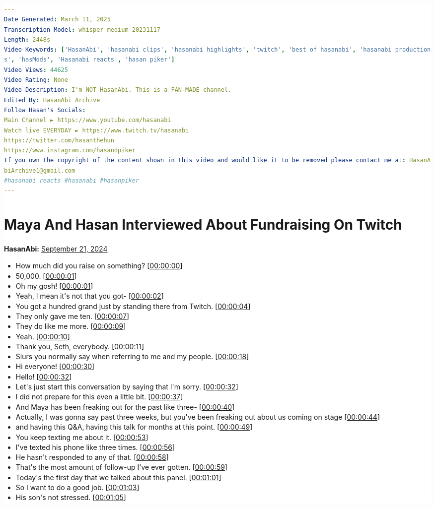 ```yaml
---
Date Generated: March 11, 2025
Transcription Model: whisper medium 20231117
Length: 2448s
Video Keywords: ['HasanAbi', 'hasanabi clips', 'hasanabi highlights', 'twitch', 'best of hasanabi', 'hasanabi productions', 'hasMods', 'Hasanabi reacts', 'hasan piker']
Video Views: 44625
Video Rating: None
Video Description: I'm NOT HasanAbi. This is a FAN-MADE channel.
Edited By: HasanAbi Archive
Follow Hasan's Socials: 
Main Channel ► https://www.youtube.com/hasanabi
Watch live EVERYDAY ► https://www.twitch.tv/hasanabi
https://twitter.com/hasanthehun 
https://www.instagram.com/hasandpiker
If you own the copyright of the content shown in this video and would like it to be removed please contact me at: HasanAbiArchive1@gmail.com
#hasanabi reacts #hasanabi #hasanpiker
---
```


# Maya And Hasan Interviewed About Fundraising On Twitch
**HasanAbi:** [September 21, 2024](https://www.youtube.com/watch?v=Rf6OGwIGheg)
*  How much did you raise on something? [[00:00:00](https://www.youtube.com/watch?v=Rf6OGwIGheg&t=0.0s)]
*  50,000. [[00:00:01](https://www.youtube.com/watch?v=Rf6OGwIGheg&t=1.12s)]
*  Oh my gosh! [[00:00:01](https://www.youtube.com/watch?v=Rf6OGwIGheg&t=1.84s)]
*  Yeah, I mean it's not that you got- [[00:00:02](https://www.youtube.com/watch?v=Rf6OGwIGheg&t=2.88s)]
*  You got a hundred grand just by standing there from Twitch. [[00:00:04](https://www.youtube.com/watch?v=Rf6OGwIGheg&t=4.4s)]
*  They only gave me ten. [[00:00:07](https://www.youtube.com/watch?v=Rf6OGwIGheg&t=7.84s)]
*  They do like me more. [[00:00:09](https://www.youtube.com/watch?v=Rf6OGwIGheg&t=9.76s)]
*  Yeah. [[00:00:10](https://www.youtube.com/watch?v=Rf6OGwIGheg&t=10.88s)]
*  Thank you, Seth, everybody. [[00:00:11](https://www.youtube.com/watch?v=Rf6OGwIGheg&t=11.56s)]
*  Slurs you normally say when referring to me and my people. [[00:00:18](https://www.youtube.com/watch?v=Rf6OGwIGheg&t=18.16s)]
*  Hi everyone! [[00:00:30](https://www.youtube.com/watch?v=Rf6OGwIGheg&t=30.96s)]
*  Hello! [[00:00:32](https://www.youtube.com/watch?v=Rf6OGwIGheg&t=32.08s)]
*  Let's just start this conversation by saying that I'm sorry. [[00:00:32](https://www.youtube.com/watch?v=Rf6OGwIGheg&t=32.72s)]
*  I did not prepare for this even a little bit. [[00:00:37](https://www.youtube.com/watch?v=Rf6OGwIGheg&t=37.12s)]
*  And Maya has been freaking out for the past like three- [[00:00:40](https://www.youtube.com/watch?v=Rf6OGwIGheg&t=40.64s)]
*  Actually, I was gonna say past three weeks, but you've been freaking out about us coming on stage [[00:00:44](https://www.youtube.com/watch?v=Rf6OGwIGheg&t=44.56s)]
*  and having this Q&A, having this talk for months at this point. [[00:00:49](https://www.youtube.com/watch?v=Rf6OGwIGheg&t=49.84s)]
*  You keep texting me about it. [[00:00:53](https://www.youtube.com/watch?v=Rf6OGwIGheg&t=53.760000000000005s)]
*  I've texted his phone like three times. [[00:00:56](https://www.youtube.com/watch?v=Rf6OGwIGheg&t=56.08s)]
*  He hasn't responded to any of that. [[00:00:58](https://www.youtube.com/watch?v=Rf6OGwIGheg&t=58.0s)]
*  That's the most amount of follow-up I've ever gotten. [[00:00:59](https://www.youtube.com/watch?v=Rf6OGwIGheg&t=59.12s)]
*  Today's the first day that we talked about this panel. [[00:01:01](https://www.youtube.com/watch?v=Rf6OGwIGheg&t=61.04s)]
*  So I want to do a good job. [[00:01:03](https://www.youtube.com/watch?v=Rf6OGwIGheg&t=63.44s)]
*  His son's not stressed. [[00:01:05](https://www.youtube.com/watch?v=Rf6OGwIGheg&t=65.12s)]
